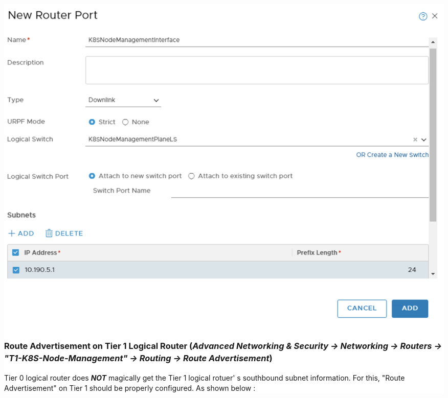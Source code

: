 ![](2019-05-16-21-50-19.png)

### Route Advertisement on Tier 1 Logical Router (_**Advanced Networking & Security -> Networking -> Routers -> "T1-K8S-Node-Management" -> Routing -> Route Advertisement**_) 

Tier 0 logical router does _**NOT**_ magically get the Tier 1 logical rotuer' s southbound subnet information. For this, "Route Advertisement" on Tier 1 should be properly configured. As shown below :
